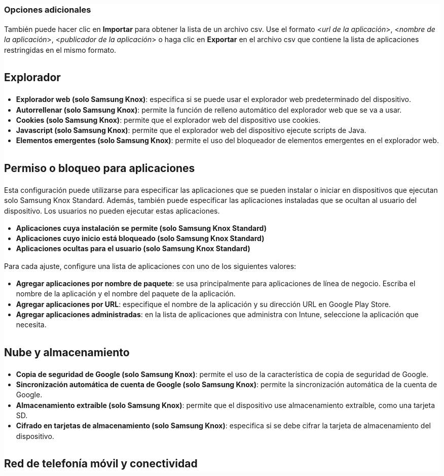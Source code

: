 ### <a name="additional-options"></a>Opciones adicionales

También puede hacer clic en **Importar** para obtener la lista de un archivo csv. Use el formato <*url de la aplicación*>, <*nombre de la aplicación*>, <*publicador de la aplicación*> o haga clic en **Exportar** en el archivo csv que contiene la lista de aplicaciones restringidas en el mismo formato.      

## <a name="browser"></a>Explorador

- **Explorador web (solo Samsung Knox)**: especifica si se puede usar el explorador web predeterminado del dispositivo.
- **Autorrellenar (solo Samsung Knox)**: permite la función de relleno automático del explorador web que se va a usar.
- **Cookies (solo Samsung Knox)**: permite que el explorador web del dispositivo use cookies.
- **Javascript (solo Samsung Knox)**: permite que el explorador web del dispositivo ejecute scripts de Java.
- **Elementos emergentes (solo Samsung Knox)**: permite el uso del bloqueador de elementos emergentes en el explorador web.

## <a name="allow-or-block-apps"></a>Permiso o bloqueo para aplicaciones

Esta configuración puede utilizarse para especificar las aplicaciones que se pueden instalar o iniciar en dispositivos que ejecutan solo Samsung Knox Standard.
Además, también puede especificar las aplicaciones instaladas que se ocultan al usuario del dispositivo. Los usuarios no pueden ejecutar estas aplicaciones.

- **Aplicaciones cuya instalación se permite (solo Samsung Knox Standard)**
- **Aplicaciones cuyo inicio está bloqueado (solo Samsung Knox Standard)**
- **Aplicaciones ocultas para el usuario (solo Samsung Knox Standard)**

Para cada ajuste, configure una lista de aplicaciones con uno de los siguientes valores:

- **Agregar aplicaciones por nombre de paquete**: se usa principalmente para aplicaciones de línea de negocio. Escriba el nombre de la aplicación y el nombre del paquete de la aplicación.
- **Agregar aplicaciones por URL**: especifique el nombre de la aplicación y su dirección URL en Google Play Store.
- **Agregar aplicaciones administradas**: en la lista de aplicaciones que administra con Intune, seleccione la aplicación que necesita.

## <a name="cloud-and-storage"></a>Nube y almacenamiento

- **Copia de seguridad de Google (solo Samsung Knox)**: permite el uso de la característica de copia de seguridad de Google.
- **Sincronización automática de cuenta de Google (solo Samsung Knox)**: permite la sincronización automática de la cuenta de Google.
- **Almacenamiento extraíble (solo Samsung Knox)**: permite que el dispositivo use almacenamiento extraíble, como una tarjeta SD.
- **Cifrado en tarjetas de almacenamiento (solo Samsung Knox)**: especifica si se debe cifrar la tarjeta de almacenamiento del dispositivo.

## <a name="cellular-and-connectivity"></a>Red de telefonía móvil y conectividad
